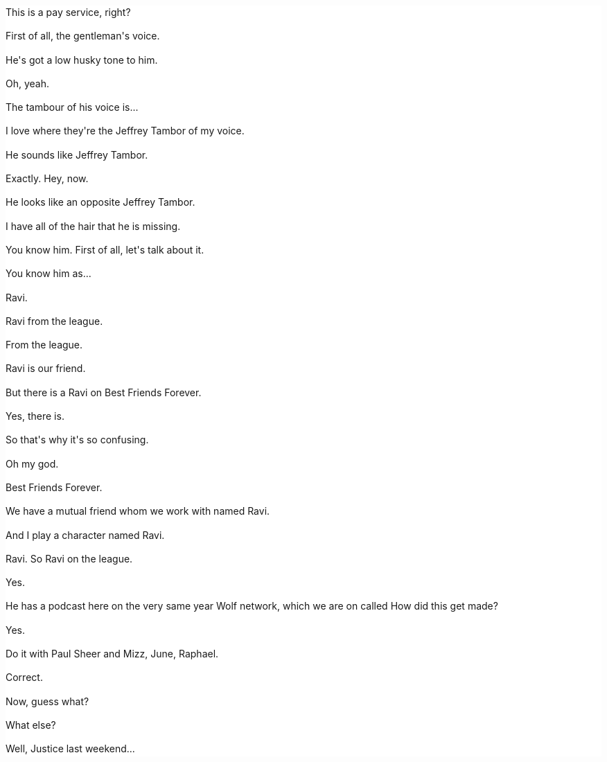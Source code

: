 This is a pay service, right?

First of all, the gentleman's voice.

He's got a low husky tone to him.

Oh, yeah.

The tambour of his voice is...

I love where they're the Jeffrey Tambor of my voice.

He sounds like Jeffrey Tambor.

Exactly. Hey, now.

He looks like an opposite Jeffrey Tambor.

I have all of the hair that he is missing.

You know him. First of all, let's talk about it.

You know him as...

Ravi.

Ravi from the league.

From the league.

Ravi is our friend.

But there is a Ravi on Best Friends Forever.

Yes, there is.

So that's why it's so confusing.

Oh my god.

Best Friends Forever.

We have a mutual friend whom we work with named Ravi.

And I play a character named Ravi.

Ravi. So Ravi on the league.

Yes.

He has a podcast here on the very same year Wolf network, which we are on called How did this get made?

Yes.

Do it with Paul Sheer and Mizz, June, Raphael.

Correct.

Now, guess what?

What else?

Well, Justice last weekend...

